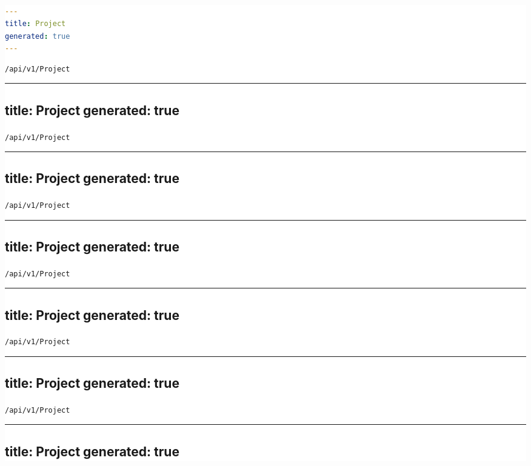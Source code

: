 ```yaml
---
title: Project
generated: true
---
```


```http
/api/v1/Project
```

---
title: Project
generated: true
---

```http
/api/v1/Project
```

---
title: Project
generated: true
---

```http
/api/v1/Project
```

---
title: Project
generated: true
---

```http
/api/v1/Project
```

---
title: Project
generated: true
---

```http
/api/v1/Project
```

---
title: Project
generated: true
---

```http
/api/v1/Project
```

---
title: Project
generated: true
---
